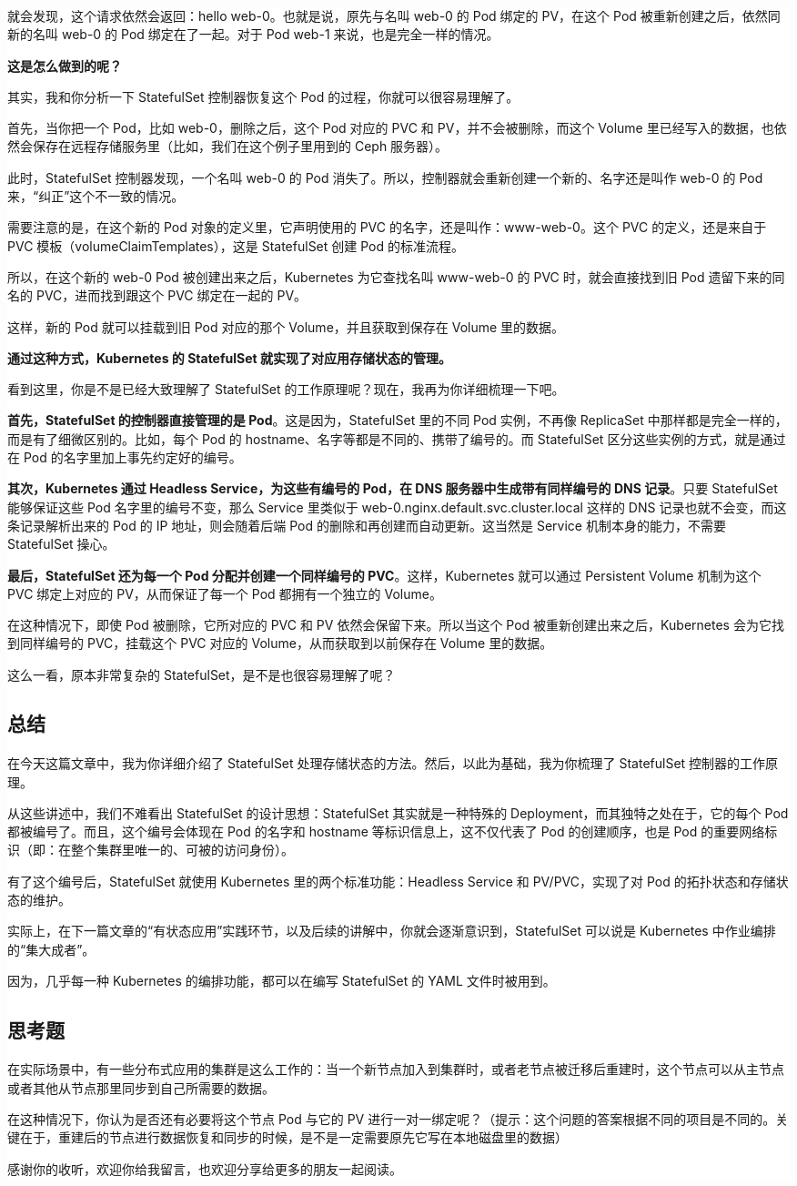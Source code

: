 就会发现，这个请求依然会返回：hello web-0。也就是说，原先与名叫 web-0 的 Pod 绑定的 PV，在这个 Pod 被重新创建之后，依然同新的名叫 web-0 的 Pod 绑定在了一起。对于 Pod web-1 来说，也是完全一样的情况。

**这是怎么做到的呢？**

其实，我和你分析一下 StatefulSet 控制器恢复这个 Pod 的过程，你就可以很容易理解了。

首先，当你把一个 Pod，比如 web-0，删除之后，这个 Pod 对应的 PVC 和 PV，并不会被删除，而这个 Volume 里已经写入的数据，也依然会保存在远程存储服务里（比如，我们在这个例子里用到的 Ceph 服务器）。

此时，StatefulSet 控制器发现，一个名叫 web-0 的 Pod 消失了。所以，控制器就会重新创建一个新的、名字还是叫作 web-0 的 Pod 来，“纠正”这个不一致的情况。

需要注意的是，在这个新的 Pod 对象的定义里，它声明使用的 PVC 的名字，还是叫作：www-web-0。这个 PVC 的定义，还是来自于 PVC 模板（volumeClaimTemplates），这是 StatefulSet 创建 Pod 的标准流程。

所以，在这个新的 web-0 Pod 被创建出来之后，Kubernetes 为它查找名叫 www-web-0 的 PVC 时，就会直接找到旧 Pod 遗留下来的同名的 PVC，进而找到跟这个 PVC 绑定在一起的 PV。

这样，新的 Pod 就可以挂载到旧 Pod 对应的那个 Volume，并且获取到保存在 Volume 里的数据。

**通过这种方式，Kubernetes 的 StatefulSet 就实现了对应用存储状态的管理。**

看到这里，你是不是已经大致理解了 StatefulSet 的工作原理呢？现在，我再为你详细梳理一下吧。

**首先，StatefulSet 的控制器直接管理的是 Pod**。这是因为，StatefulSet 里的不同 Pod 实例，不再像 ReplicaSet 中那样都是完全一样的，而是有了细微区别的。比如，每个 Pod 的 hostname、名字等都是不同的、携带了编号的。而 StatefulSet 区分这些实例的方式，就是通过在 Pod 的名字里加上事先约定好的编号。

**其次，Kubernetes 通过 Headless Service，为这些有编号的 Pod，在 DNS 服务器中生成带有同样编号的 DNS 记录**。只要 StatefulSet 能够保证这些 Pod 名字里的编号不变，那么 Service 里类似于 web-0.nginx.default.svc.cluster.local 这样的 DNS 记录也就不会变，而这条记录解析出来的 Pod 的 IP 地址，则会随着后端 Pod 的删除和再创建而自动更新。这当然是 Service 机制本身的能力，不需要 StatefulSet 操心。

**最后，StatefulSet 还为每一个 Pod 分配并创建一个同样编号的 PVC**。这样，Kubernetes 就可以通过 Persistent Volume 机制为这个 PVC 绑定上对应的 PV，从而保证了每一个 Pod 都拥有一个独立的 Volume。

在这种情况下，即使 Pod 被删除，它所对应的 PVC 和 PV 依然会保留下来。所以当这个 Pod 被重新创建出来之后，Kubernetes 会为它找到同样编号的 PVC，挂载这个 PVC 对应的 Volume，从而获取到以前保存在 Volume 里的数据。

这么一看，原本非常复杂的 StatefulSet，是不是也很容易理解了呢？

## 总结

在今天这篇文章中，我为你详细介绍了 StatefulSet 处理存储状态的方法。然后，以此为基础，我为你梳理了 StatefulSet 控制器的工作原理。

从这些讲述中，我们不难看出 StatefulSet 的设计思想：StatefulSet 其实就是一种特殊的 Deployment，而其独特之处在于，它的每个 Pod 都被编号了。而且，这个编号会体现在 Pod 的名字和 hostname 等标识信息上，这不仅代表了 Pod 的创建顺序，也是 Pod 的重要网络标识（即：在整个集群里唯一的、可被的访问身份）。

有了这个编号后，StatefulSet 就使用 Kubernetes 里的两个标准功能：Headless Service 和 PV/PVC，实现了对 Pod 的拓扑状态和存储状态的维护。

实际上，在下一篇文章的“有状态应用”实践环节，以及后续的讲解中，你就会逐渐意识到，StatefulSet 可以说是 Kubernetes 中作业编排的“集大成者”。

因为，几乎每一种 Kubernetes 的编排功能，都可以在编写 StatefulSet 的 YAML 文件时被用到。

## 思考题

在实际场景中，有一些分布式应用的集群是这么工作的：当一个新节点加入到集群时，或者老节点被迁移后重建时，这个节点可以从主节点或者其他从节点那里同步到自己所需要的数据。

在这种情况下，你认为是否还有必要将这个节点 Pod 与它的 PV 进行一对一绑定呢？（提示：这个问题的答案根据不同的项目是不同的。关键在于，重建后的节点进行数据恢复和同步的时候，是不是一定需要原先它写在本地磁盘里的数据）

感谢你的收听，欢迎你给我留言，也欢迎分享给更多的朋友一起阅读。
